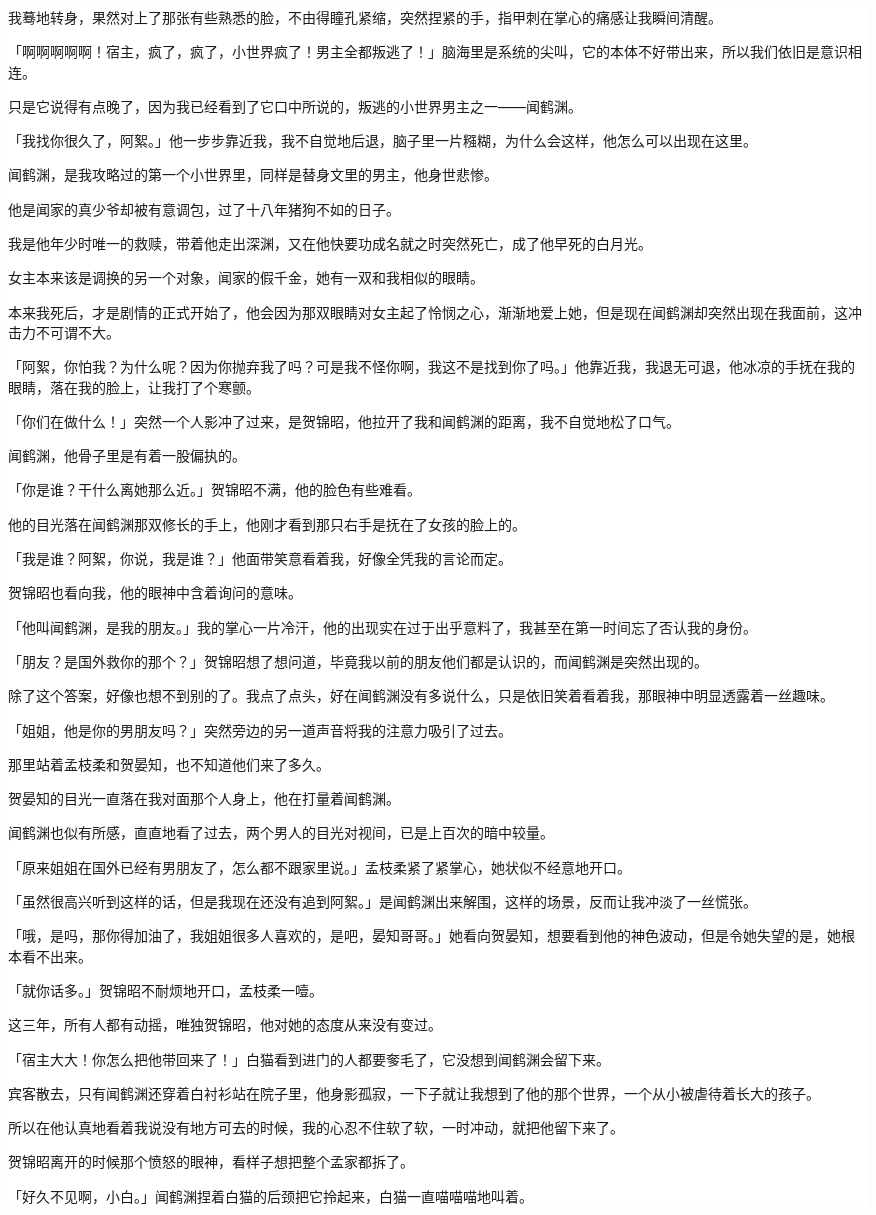 我蓦地转身，果然对上了那张有些熟悉的脸，不由得瞳孔紧缩，突然捏紧的手，指甲刺在掌心的痛感让我瞬间清醒。

「啊啊啊啊啊！宿主，疯了，疯了，小世界疯了！男主全都叛逃了！」脑海里是系统的尖叫，它的本体不好带出来，所以我们依旧是意识相连。

只是它说得有点晚了，因为我已经看到了它口中所说的，叛逃的小世界男主之一——闻鹤渊。

「我找你很久了，阿絮。」他一步步靠近我，我不自觉地后退，脑子里一片糨糊，为什么会这样，他怎么可以出现在这里。

闻鹤渊，是我攻略过的第一个小世界里，同样是替身文里的男主，他身世悲惨。

他是闻家的真少爷却被有意调包，过了十八年猪狗不如的日子。

我是他年少时唯一的救赎，带着他走出深渊，又在他快要功成名就之时突然死亡，成了他早死的白月光。

女主本来该是调换的另一个对象，闻家的假千金，她有一双和我相似的眼睛。

本来我死后，才是剧情的正式开始了，他会因为那双眼睛对女主起了怜悯之心，渐渐地爱上她，但是现在闻鹤渊却突然出现在我面前，这冲击力不可谓不大。

「阿絮，你怕我？为什么呢？因为你抛弃我了吗？可是我不怪你啊，我这不是找到你了吗。」他靠近我，我退无可退，他冰凉的手抚在我的眼睛，落在我的脸上，让我打了个寒颤。

「你们在做什么！」突然一个人影冲了过来，是贺锦昭，他拉开了我和闻鹤渊的距离，我不自觉地松了口气。

闻鹤渊，他骨子里是有着一股偏执的。

「你是谁？干什么离她那么近。」贺锦昭不满，他的脸色有些难看。

他的目光落在闻鹤渊那双修长的手上，他刚才看到那只右手是抚在了女孩的脸上的。

「我是谁？阿絮，你说，我是谁？」他面带笑意看着我，好像全凭我的言论而定。

贺锦昭也看向我，他的眼神中含着询问的意味。

「他叫闻鹤渊，是我的朋友。」我的掌心一片冷汗，他的出现实在过于出乎意料了，我甚至在第一时间忘了否认我的身份。

「朋友？是国外救你的那个？」贺锦昭想了想问道，毕竟我以前的朋友他们都是认识的，而闻鹤渊是突然出现的。

除了这个答案，好像也想不到别的了。我点了点头，好在闻鹤渊没有多说什么，只是依旧笑着看着我，那眼神中明显透露着一丝趣味。

「姐姐，他是你的男朋友吗？」突然旁边的另一道声音将我的注意力吸引了过去。

那里站着孟枝柔和贺晏知，也不知道他们来了多久。

贺晏知的目光一直落在我对面那个人身上，他在打量着闻鹤渊。

闻鹤渊也似有所感，直直地看了过去，两个男人的目光对视间，已是上百次的暗中较量。

「原来姐姐在国外已经有男朋友了，怎么都不跟家里说。」孟枝柔紧了紧掌心，她状似不经意地开口。

「虽然很高兴听到这样的话，但是我现在还没有追到阿絮。」是闻鹤渊出来解围，这样的场景，反而让我冲淡了一丝慌张。

「哦，是吗，那你得加油了，我姐姐很多人喜欢的，是吧，晏知哥哥。」她看向贺晏知，想要看到他的神色波动，但是令她失望的是，她根本看不出来。

「就你话多。」贺锦昭不耐烦地开口，孟枝柔一噎。

这三年，所有人都有动摇，唯独贺锦昭，他对她的态度从来没有变过。

「宿主大大！你怎么把他带回来了！」白猫看到进门的人都要奓毛了，它没想到闻鹤渊会留下来。

宾客散去，只有闻鹤渊还穿着白衬衫站在院子里，他身影孤寂，一下子就让我想到了他的那个世界，一个从小被虐待着长大的孩子。

所以在他认真地看着我说没有地方可去的时候，我的心忍不住软了软，一时冲动，就把他留下来了。

贺锦昭离开的时候那个愤怒的眼神，看样子想把整个孟家都拆了。

「好久不见啊，小白。」闻鹤渊捏着白猫的后颈把它拎起来，白猫一直喵喵喵地叫着。
